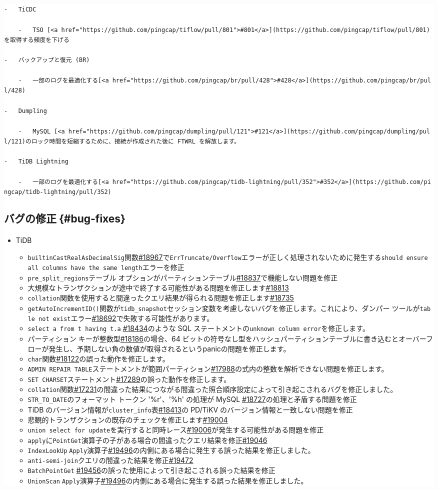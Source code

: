    -   TiCDC

        -   TSO [<a href="https://github.com/pingcap/tiflow/pull/801">#801</a>](https://github.com/pingcap/tiflow/pull/801)を取得する頻度を下げる

    -   バックアップと復元 (BR)

        -   一部のログを最適化する[<a href="https://github.com/pingcap/br/pull/428">#428</a>](https://github.com/pingcap/br/pull/428)

    -   Dumpling

        -   MySQL [<a href="https://github.com/pingcap/dumpling/pull/121">#121</a>](https://github.com/pingcap/dumpling/pull/121)のロック時間を短縮するために、接続が作成された後に FTWRL を解放します。

    -   TiDB Lightning

        -   一部のログを最適化する[<a href="https://github.com/pingcap/tidb-lightning/pull/352">#352</a>](https://github.com/pingcap/tidb-lightning/pull/352)

## バグの修正 {#bug-fixes}

-   TiDB

    -   `builtinCastRealAsDecimalSig`関数[<a href="https://github.com/pingcap/tidb/pull/18967">#18967</a>](https://github.com/pingcap/tidb/pull/18967)で`ErrTruncate/Overflow`エラーが正しく処理されないために発生する`should ensure all columns have the same length`エラーを修正
    -   `pre_split_regions`テーブル オプションがパーティションテーブル[<a href="https://github.com/pingcap/tidb/pull/18837">#18837</a>](https://github.com/pingcap/tidb/pull/18837)で機能しない問題を修正
    -   大規模なトランザクションが途中で終了する可能性がある問題を修正します[<a href="https://github.com/pingcap/tidb/pull/18813">#18813</a>](https://github.com/pingcap/tidb/pull/18813)
    -   `collation`関数を使用すると間違ったクエリ結果が得られる問題を修正します[<a href="https://github.com/pingcap/tidb/pull/18735">#18735</a>](https://github.com/pingcap/tidb/pull/18735)
    -   `getAutoIncrementID()`関数が`tidb_snapshot`セッション変数を考慮しないバグを修正します。これにより、ダンパー ツールが`table not exist`エラー[<a href="https://github.com/pingcap/tidb/pull/18692">#18692</a>](https://github.com/pingcap/tidb/pull/18692)で失敗する可能性があります。
    -   `select a from t having t.a` [<a href="https://github.com/pingcap/tidb/pull/18434">#18434</a>](https://github.com/pingcap/tidb/pull/18434)のような SQL ステートメントの`unknown column error`を修正します。
    -   パーティション キーが整数型[<a href="https://github.com/pingcap/tidb/pull/18186">#18186</a>](https://github.com/pingcap/tidb/pull/18186)の場合、64 ビットの符号なし型をハッシュパーティションテーブルに書き込むとオーバーフローが発生し、予期しない負の数値が取得されるというpanicの問題を修正します。
    -   `char`関数[<a href="https://github.com/pingcap/tidb/pull/18122">#18122</a>](https://github.com/pingcap/tidb/pull/18122)の誤った動作を修正します。
    -   `ADMIN REPAIR TABLE`ステートメントが範囲パーティション[<a href="https://github.com/pingcap/tidb/pull/17988">#17988</a>](https://github.com/pingcap/tidb/pull/17988)の式内の整数を解析できない問題を修正します。
    -   `SET CHARSET`ステートメント[<a href="https://github.com/pingcap/tidb/pull/17289">#17289</a>](https://github.com/pingcap/tidb/pull/17289)の誤った動作を修正します。
    -   `collation`関数[<a href="https://github.com/pingcap/tidb/pull/17231">#17231</a>](https://github.com/pingcap/tidb/pull/17231)の間違った結果につながる間違った照合順序設定によって引き起こされるバグを修正しました。
    -   `STR_TO_DATE`のフォーマット トークン &#39;%r&#39;、&#39;%h&#39; の処理が MySQL [<a href="https://github.com/pingcap/tidb/pull/18727">#18727</a>](https://github.com/pingcap/tidb/pull/18727)の処理と矛盾する問題を修正
    -   TiDB のバージョン情報が`cluster_info`表[<a href="https://github.com/pingcap/tidb/pull/18413">#18413</a>](https://github.com/pingcap/tidb/pull/18413)の PD/TiKV のバージョン情報と一致しない問題を修正
    -   悲観的トランザクションの既存のチェックを修正します[<a href="https://github.com/pingcap/tidb/pull/19004">#19004</a>](https://github.com/pingcap/tidb/pull/19004)
    -   `union select for update`を実行すると同時レース[<a href="https://github.com/pingcap/tidb/pull/19006">#19006</a>](https://github.com/pingcap/tidb/pull/19006)が発生する可能性がある問題を修正
    -   `apply`に`PointGet`演算子の子がある場合の間違ったクエリ結果を修正[<a href="https://github.com/pingcap/tidb/pull/19046">#19046</a>](https://github.com/pingcap/tidb/pull/19046)
    -   `IndexLookUp` `Apply`演算子[<a href="https://github.com/pingcap/tidb/pull/19496">#19496</a>](https://github.com/pingcap/tidb/pull/19496)の内側にある場合に発生する誤った結果を修正しました。
    -   `anti-semi-join`クエリの間違った結果を修正[<a href="https://github.com/pingcap/tidb/pull/19472">#19472</a>](https://github.com/pingcap/tidb/pull/19472)
    -   `BatchPointGet` [<a href="https://github.com/pingcap/tidb/pull/19456">#19456</a>](https://github.com/pingcap/tidb/pull/19456)の誤った使用によって引き起こされる誤った結果を修正
    -   `UnionScan` `Apply`演算子[<a href="https://github.com/pingcap/tidb/pull/19496">#19496</a>](https://github.com/pingcap/tidb/pull/19496)の内側にある場合に発生する誤った結果を修正しました。